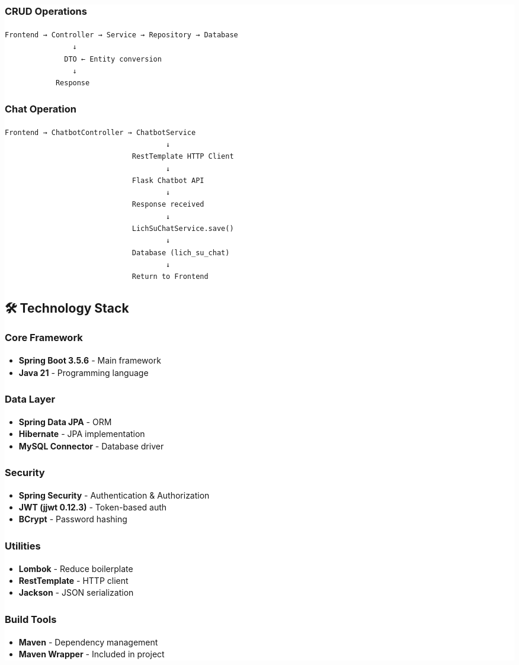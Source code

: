 ### CRUD Operations

```
Frontend → Controller → Service → Repository → Database
                ↓
              DTO ← Entity conversion
                ↓
            Response
```

### Chat Operation

```
Frontend → ChatbotController → ChatbotService
                                      ↓
                              RestTemplate HTTP Client
                                      ↓
                              Flask Chatbot API
                                      ↓
                              Response received
                                      ↓
                              LichSuChatService.save()
                                      ↓
                              Database (lich_su_chat)
                                      ↓
                              Return to Frontend
```

## 🛠️ Technology Stack

### Core Framework
- **Spring Boot 3.5.6** - Main framework
- **Java 21** - Programming language

### Data Layer
- **Spring Data JPA** - ORM
- **Hibernate** - JPA implementation
- **MySQL Connector** - Database driver

### Security
- **Spring Security** - Authentication & Authorization
- **JWT (jjwt 0.12.3)** - Token-based auth
- **BCrypt** - Password hashing

### Utilities
- **Lombok** - Reduce boilerplate
- **RestTemplate** - HTTP client
- **Jackson** - JSON serialization

### Build Tools
- **Maven** - Dependency management
- **Maven Wrapper** - Included in project
